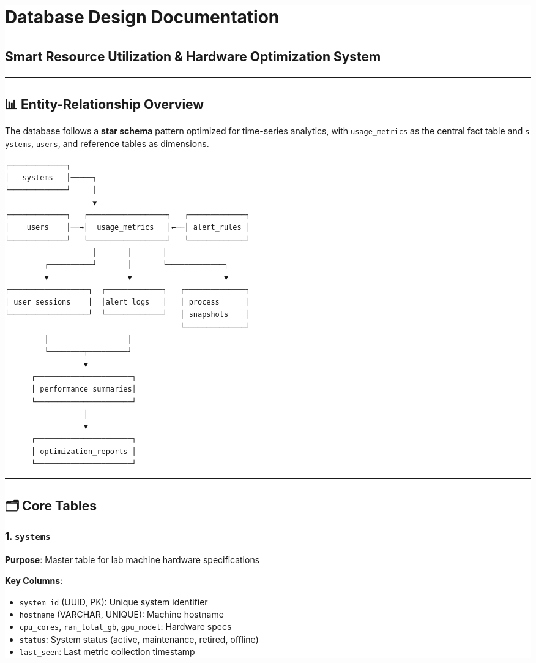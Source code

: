 # Database Design Documentation
## Smart Resource Utilization & Hardware Optimization System

---

## 📊 Entity-Relationship Overview

The database follows a **star schema** pattern optimized for time-series analytics, with `usage_metrics` as the central fact table and `systems`, `users`, and reference tables as dimensions.

```
┌─────────────┐
│   systems   │─────┐
└─────────────┘     │
                    ▼
┌─────────────┐   ┌──────────────────┐   ┌─────────────┐
│    users    │──→│  usage_metrics   │←──│ alert_rules │
└─────────────┘   └──────────────────┘   └─────────────┘
                    │       │       │
         ┌──────────┘       │       └─────────────┐
         ▼                  ▼                     ▼
┌──────────────────┐  ┌─────────────┐   ┌──────────────┐
│ user_sessions    │  │alert_logs   │   │ process_     │
└──────────────────┘  └─────────────┘   │ snapshots    │
                                        └──────────────┘
         │                  │
         └────────┬─────────┘
                  ▼
      ┌──────────────────────┐
      │ performance_summaries│
      └──────────────────────┘
                  │
                  ▼
      ┌──────────────────────┐
      │ optimization_reports │
      └──────────────────────┘
```

---

## 🗂️ Core Tables

### 1. `systems`
**Purpose**: Master table for lab machine hardware specifications

**Key Columns**:
- `system_id` (UUID, PK): Unique system identifier
- `hostname` (VARCHAR, UNIQUE): Machine hostname
- `cpu_cores`, `ram_total_gb`, `gpu_model`: Hardware specs
- `status`: System status (active, maintenance, retired, offline)
- `last_seen`: Last metric collection timestamp

